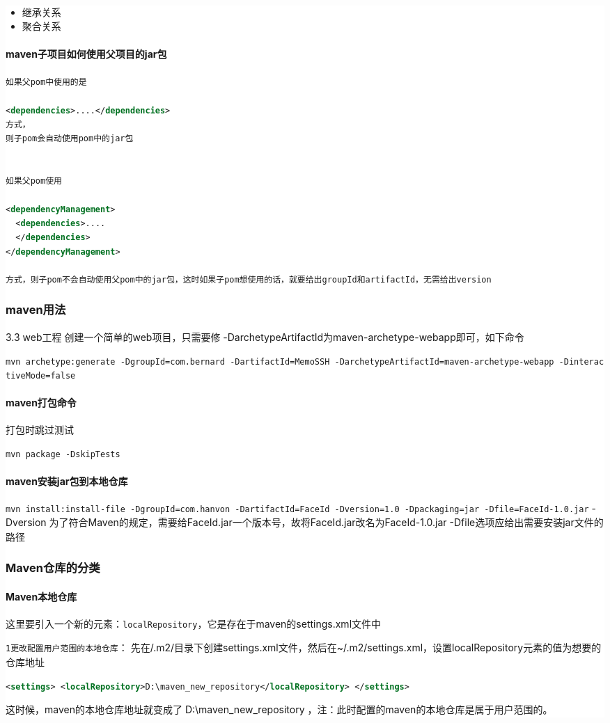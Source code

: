 - 继承关系
- 聚合关系

#### maven子项目如何使用父项目的jar包
```xml
如果父pom中使用的是

<dependencies>....</dependencies>
方式，
则子pom会自动使用pom中的jar包


如果父pom使用

<dependencyManagement>
  <dependencies>....
  </dependencies>
</dependencyManagement>

方式，则子pom不会自动使用父pom中的jar包，这时如果子pom想使用的话，就要给出groupId和artifactId，无需给出version
```

### maven用法
3.3 web工程
创建一个简单的web项目，只需要修 -DarchetypeArtifactId为maven-archetype-webapp即可，如下命令

```sehll
mvn archetype:generate -DgroupId=com.bernard -DartifactId=MemoSSH -DarchetypeArtifactId=maven-archetype-webapp -DinteractiveMode=false
```

#### maven打包命令
打包时跳过测试
```sehll
mvn package -DskipTests
```

#### maven安装jar包到本地仓库
`mvn install:install-file -DgroupId=com.hanvon -DartifactId=FaceId -Dversion=1.0 -Dpackaging=jar -Dfile=FaceId-1.0.jar`
-Dversion 为了符合Maven的规定，需要给FaceId.jar一个版本号，故将FaceId.jar改名为FaceId-1.0.jar
-Dfile选项应给出需要安装jar文件的路径



### Maven仓库的分类

#### Maven本地仓库
这里要引入一个新的元素：`localRepository`，它是存在于maven的settings.xml文件中

`1更改配置用户范围的本地仓库`：
先在/.m2/目录下创建settings.xml文件，然后在~/.m2/settings.xml，设置localRepository元素的值为想要的仓库地址
```xml
<settings> <localRepository>D:\maven_new_repository</localRepository> </settings>
```
这时候，maven的本地仓库地址就变成了 D:\maven_new_repository ，注：此时配置的maven的本地仓库是属于用户范围的。
